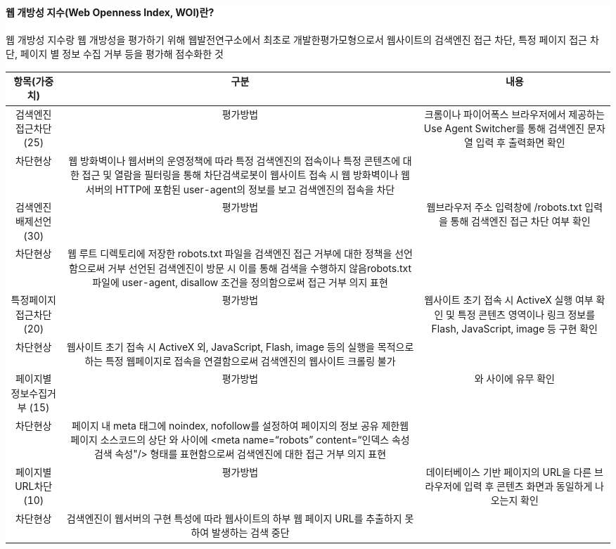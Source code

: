 #### 웹 개방성 지수(Web Openness Index, WOI)란?

웹 개방성 지수랑 웹 개방성을 평가하기 위해 웹발전연구소에서 최초로 개발한평가모형으로서 웹사이트의 검색엔진 접근 차단, 특정 페이지 접근 차단, 페이지 별 정보 수집 거부 등을 평가해 점수화한 것

|        항목(가중치)        |                             구분                             |                             내용                             |
| :------------------------: | :----------------------------------------------------------: | :----------------------------------------------------------: |
|   검색엔진 접근차단 (25)   |                           평가방법                           | 크롬이나 파이어폭스 브라우저에서 제공하는 Use Agent Switcher를 통해 검색엔진 문자열 입력 후 출력화면 확인 |
|          차단현상          | 웹 방화벽이나 웹서버의 운영정책에 따라 특정 검색엔진의 접속이나 특정 콘텐츠에 대한 접근 및 열람을 필터링을 통해 차단검색로봇이 웹사이트 접속 시 웹 방화벽이나 웹서버의 HTTP에 포함된 user-agent의 정보를 보고 검색엔진의 접속을 차단 |                                                              |
|   검색엔진 배제선언 (30)   |                           평가방법                           | 웹브라우저 주소 입력창에 /robots.txt 입력을 통해 검색엔진 접근 차단 여부 확인 |
|          차단현상          | 웹 루트 디렉토리에 저장한 robots.txt 파일을 검색엔진 접근 거부에 대한 정책을 선언함으로써 거부 선언된 검색엔진이 방문 시 이를 통해 검색을 수행하지 않음robots.txt 파일에 user-agent, disallow 조건을 정의함으로써 접근 거부 의지 표현 |                                                              |
|  특정페이지 접근차단 (20)  |                           평가방법                           | 웹사이트 초기 접속 시 ActiveX 실행 여부 확인 및 특정 콘텐츠 영역이나 링크 정보를 Flash, JavaScript, image 등 구현 확인 |
|          차단현상          | 웹사이트 초기 접속 시 ActiveX 외, JavaScript, Flash, image 등의 실행을 목적으로 하는 특정 웹페이지로 접속을 연결함으로써 검색엔진의 웹사이트 크롤링 불가 |                                                              |
| 페이지별 정보수집거부 (15) |                           평가방법                           | <head>와 </head> 사이에 <meta name=“robots” content=“속성‘ /> 유무 확인 |
|          차단현상          | 페이지 내 meta 태그에 noindex, nofollow를 설정하여 페이지의 정보 공유 제한웹 페이지 소스코드의 상단 <head>와 </head> 사이에 <meta name=“robots” content=“인덱스 속성 검색 속성"/> 형태를 표현함으로써 검색엔진에 대한 접근 거부 의지 표현 |                                                              |
|   페이지별 URL차단 (10)    |                           평가방법                           | 데이터베이스 기반 페이지의 URL을 다른 브라우저에 입력 후 콘텐츠 화면과 동일하게 나오는지 확인 |
|          차단현상          | 검색엔진이 웹서버의 구현 특성에 따라 웹사이트의 하부 웹 페이지 URL를 추출하지 못하여 발생하는 검색 중단 |                                                              |

